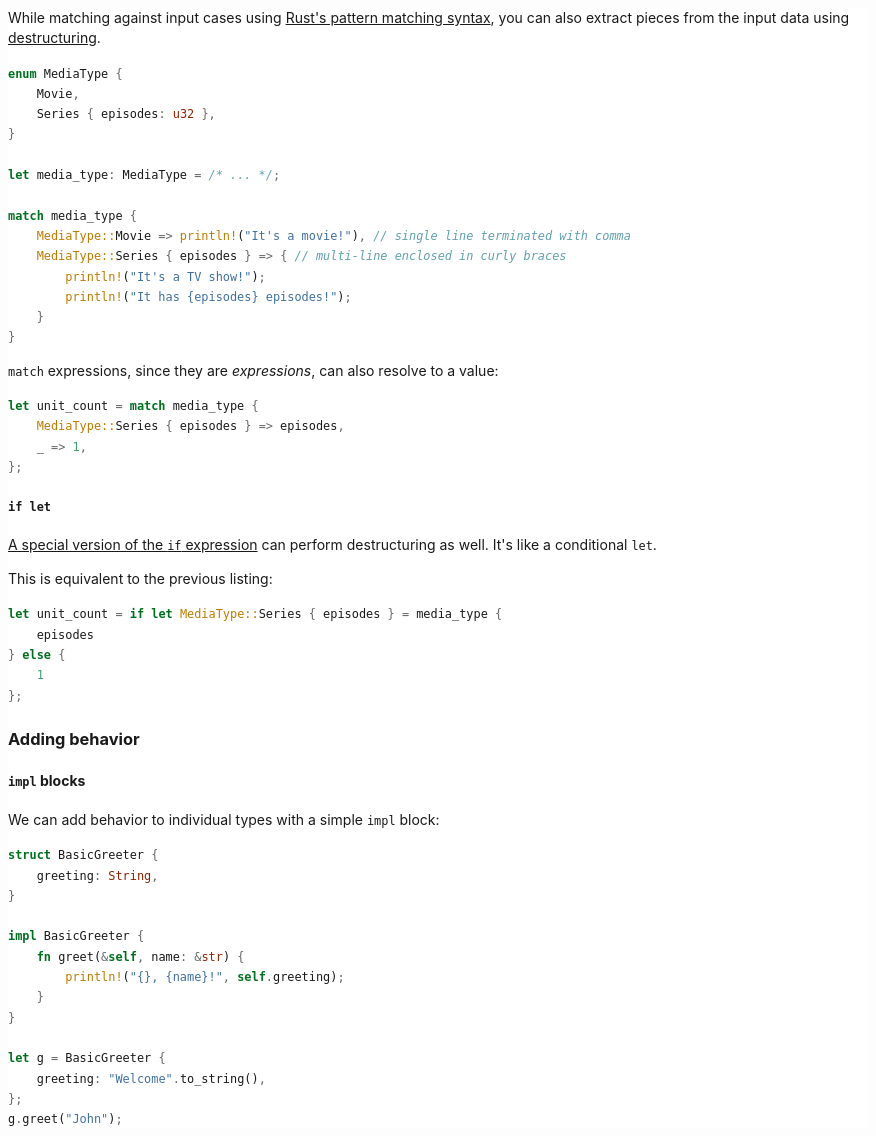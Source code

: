 While matching against input cases using [Rust's pattern matching syntax](https://doc.rust-lang.org/book/ch18-03-pattern-syntax.html), you can also extract pieces from the input data using [destructuring](https://doc.rust-lang.org/rust-by-example/flow_control/match/destructuring.html).

```rust
enum MediaType {
    Movie,
    Series { episodes: u32 },
}

let media_type: MediaType = /* ... */;

match media_type {
    MediaType::Movie => println!("It's a movie!"), // single line terminated with comma
    MediaType::Series { episodes } => { // multi-line enclosed in curly braces
        println!("It's a TV show!");
        println!("It has {episodes} episodes!");
    }
}
```

`match` expressions, since they are _expressions_, can also resolve to a value:

```rust
let unit_count = match media_type {
    MediaType::Series { episodes } => episodes,
    _ => 1,
};
```

#### `if let`

[A special version of the `if` expression](https://doc.rust-lang.org/rust-by-example/flow_control/if_let.html) can perform destructuring as well. It's like a conditional `let`.

This is equivalent to the previous listing:

```rust
let unit_count = if let MediaType::Series { episodes } = media_type {
    episodes
} else {
    1
};
```

### Adding behavior

#### `impl` blocks

We can add behavior to individual types with a simple `impl` block:

```rust
struct BasicGreeter {
    greeting: String,
}

impl BasicGreeter {
    fn greet(&self, name: &str) {
        println!("{}, {name}!", self.greeting);
    }
}

let g = BasicGreeter {
    greeting: "Welcome".to_string(),
};
g.greet("John");
```
